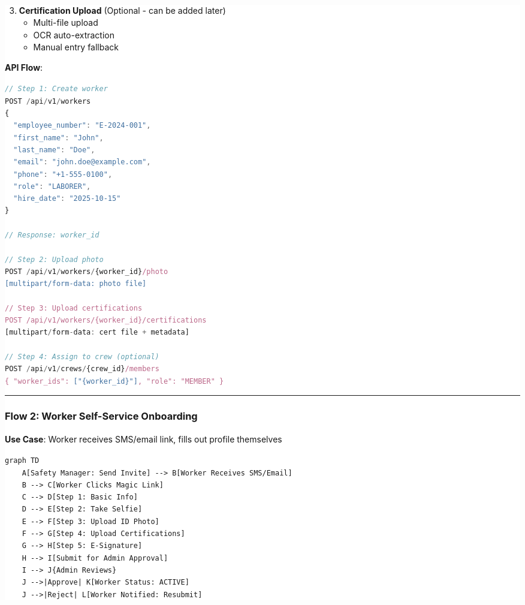 3. **Certification Upload** (Optional - can be added later)
   - Multi-file upload
   - OCR auto-extraction
   - Manual entry fallback

**API Flow**:
```javascript
// Step 1: Create worker
POST /api/v1/workers
{
  "employee_number": "E-2024-001",
  "first_name": "John",
  "last_name": "Doe",
  "email": "john.doe@example.com",
  "phone": "+1-555-0100",
  "role": "LABORER",
  "hire_date": "2025-10-15"
}

// Response: worker_id

// Step 2: Upload photo
POST /api/v1/workers/{worker_id}/photo
[multipart/form-data: photo file]

// Step 3: Upload certifications
POST /api/v1/workers/{worker_id}/certifications
[multipart/form-data: cert file + metadata]

// Step 4: Assign to crew (optional)
POST /api/v1/crews/{crew_id}/members
{ "worker_ids": ["{worker_id}"], "role": "MEMBER" }
```

---

### Flow 2: Worker Self-Service Onboarding

**Use Case**: Worker receives SMS/email link, fills out profile themselves

```mermaid
graph TD
    A[Safety Manager: Send Invite] --> B[Worker Receives SMS/Email]
    B --> C[Worker Clicks Magic Link]
    C --> D[Step 1: Basic Info]
    D --> E[Step 2: Take Selfie]
    E --> F[Step 3: Upload ID Photo]
    F --> G[Step 4: Upload Certifications]
    G --> H[Step 5: E-Signature]
    H --> I[Submit for Admin Approval]
    I --> J{Admin Reviews}
    J -->|Approve| K[Worker Status: ACTIVE]
    J -->|Reject| L[Worker Notified: Resubmit]
```
